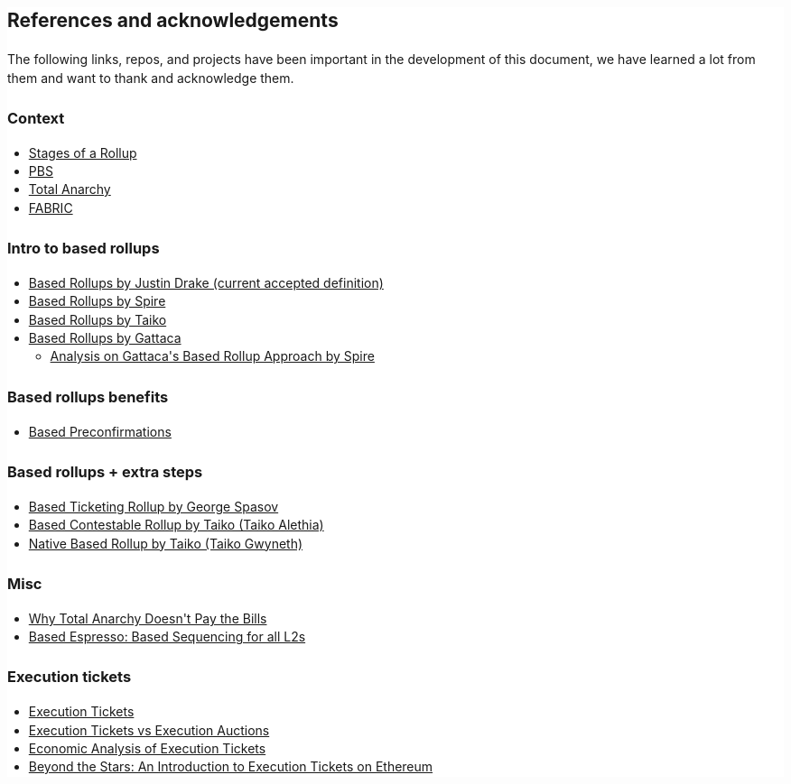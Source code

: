## References and acknowledgements

The following links, repos, and projects have been important in the development of this document, we have learned a lot from them and want to thank and acknowledge them.

### Context

- [Stages of a Rollup](https://medium.com/l2beat/introducing-stages-a-framework-to-evaluate-rollups-maturity-d290bb22befe)
- [PBS](https://ethereum.org/en/roadmap/pbs/)
- [Total Anarchy](https://vitalik.eth.limo/general/2021/01/05/rollup.html)
- [FABRIC](https://ethresear.ch/t/fabric-fabric-to-accelerate-based-rollup-infrastructure-connectivity/21640)

### Intro to based rollups

- [Based Rollups by Justin Drake (current accepted definition)](https://ethresear.ch/t/based-rollups-superpowers-from-l1-sequencing/15016)
- [Based Rollups by Spire](https://docs.spire.dev/education-hub/what-is-a-based-rollup)
- [Based Rollups by Taiko](https://docs.taiko.xyz/taiko-alethia-protocol/protocol-design/based-rollups/)
- [Based Rollups by Gattaca](https://ethresear.ch/t/becoming-based-a-path-towards-decentralised-sequencing/21733)
  - [Analysis on Gattaca's Based Rollup Approach by Spire](https://docs.spire.dev/education-hub/based-rollups-overview)

### Based rollups benefits

- [Based Preconfirmations](https://ethresear.ch/t/based-preconfirmations/17353)

### Based rollups + extra steps

- [Based Ticketing Rollup by George Spasov](https://hackmd.io/@Perseverance/Syk2oQU36)
- [Based Contestable Rollup by Taiko (Taiko Alethia)](https://docs.taiko.xyz/taiko-alethia-protocol/protocol-design/contestable-rollup)
- [Native Based Rollup by Taiko (Taiko Gwyneth)](https://docs.taiko.xyz/taiko-gwyneth-protocol/what-is-taiko-gwyneth/)

### Misc

- [Why Total Anarchy Doesn't Pay the Bills](https://ethresear.ch/t/understanding-based-rollups-pga-challenges-total-anarchy-and-potential-solutions/21320)
- [Based Espresso: Based Sequencing for all L2s](https://hackmd.io/@EspressoSystems/BasedEspresso)

### Execution tickets

- [Execution Tickets](https://ethresear.ch/t/execution-tickets/17944)
- [Execution Tickets vs Execution Auctions](https://ethresear.ch/t/execution-auctions-as-an-alternative-to-execution-tickets/19894)
- [Economic Analysis of Execution Tickets](https://ethresear.ch/t/economic-analysis-of-execution-tickets/18894)
- [Beyond the Stars: An Introduction to Execution Tickets on Ethereum](https://www.ephema.io/blog/beyond-the-stars-an-introduction-to-execution-tickets-on-ethereum)
